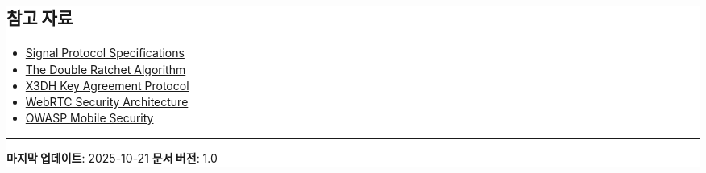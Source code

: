 ## 참고 자료

- [Signal Protocol Specifications](https://signal.org/docs/)
- [The Double Ratchet Algorithm](https://signal.org/docs/specifications/doubleratchet/)
- [X3DH Key Agreement Protocol](https://signal.org/docs/specifications/x3dh/)
- [WebRTC Security Architecture](https://www.w3.org/TR/webrtc-security/)
- [OWASP Mobile Security](https://owasp.org/www-project-mobile-security/)

---

**마지막 업데이트**: 2025-10-21
**문서 버전**: 1.0

